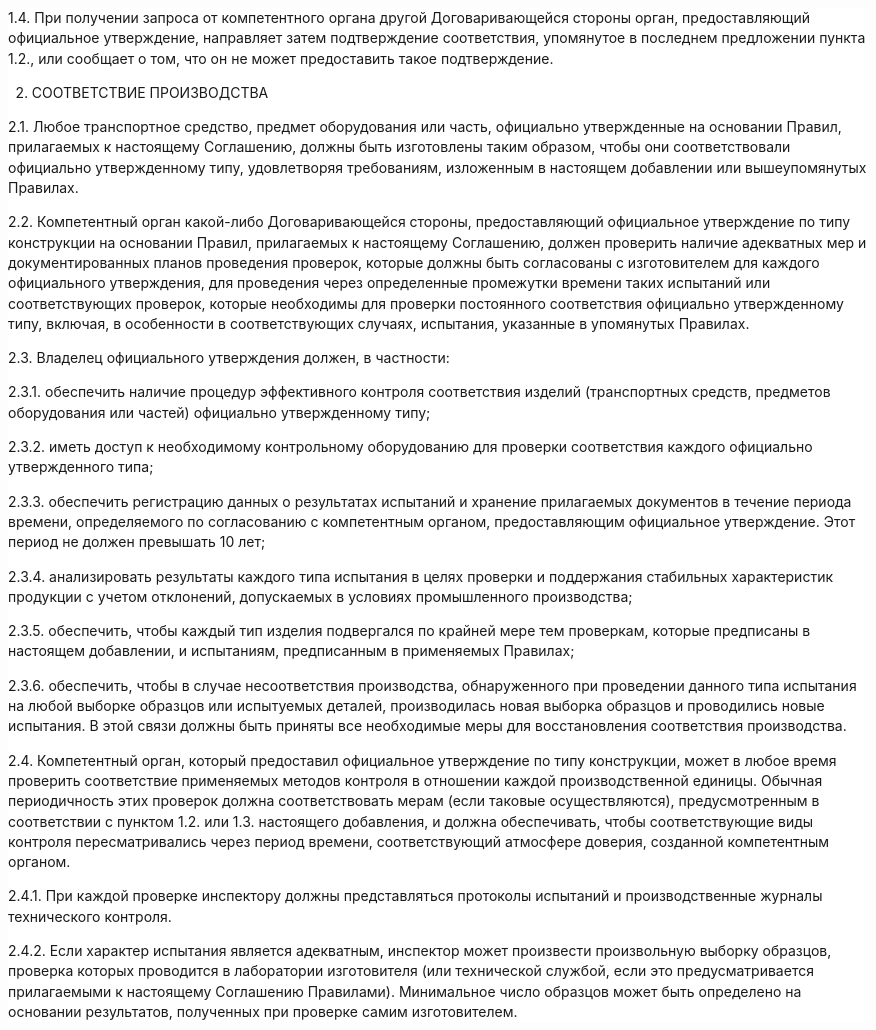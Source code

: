 1.4. При получении запроса от компетентного органа другой Договаривающейся стороны орган, предоставляющий официальное утверждение, направляет затем подтверждение соответствия, упомянутое в последнем предложении пункта 1.2., или сообщает о том, что он не может предоставить такое подтверждение.

2. СООТВЕТСТВИЕ ПРОИЗВОДСТВА

2.1. Любое транспортное средство, предмет оборудования или часть, официально утвержденные на основании Правил, прилагаемых к настоящему Соглашению, должны быть изготовлены таким образом, чтобы они соответствовали официально утвержденному типу, удовлетворяя требованиям, изложенным в настоящем добавлении или вышеупомянутых Правилах.

2.2. Компетентный орган какой-либо Договаривающейся стороны, предоставляющий официальное утверждение по типу конструкции на основании Правил, прилагаемых к настоящему Соглашению, должен проверить наличие адекватных мер и документированных планов проведения проверок, которые должны быть согласованы с изготовителем для каждого официального утверждения, для проведения через определенные промежутки времени таких испытаний или соответствующих проверок, которые необходимы для проверки постоянного соответствия официально утвержденному типу, включая, в особенности в соответствующих случаях, испытания, указанные в упомянутых Правилах.

2.3. Владелец официального утверждения должен, в частности:

2.3.1. обеспечить наличие процедур эффективного контроля соответствия изделий (транспортных средств, предметов оборудования или частей) официально утвержденному типу;

2.3.2. иметь доступ к необходимому контрольному оборудованию для проверки соответствия каждого официально утвержденного типа;

2.3.3. обеспечить регистрацию данных о результатах испытаний и хранение прилагаемых документов в течение периода времени, определяемого по согласованию с компетентным органом, предоставляющим официальное утверждение. Этот период не должен превышать 10 лет;

2.3.4. анализировать результаты каждого типа испытания в целях проверки и поддержания стабильных характеристик продукции с учетом отклонений, допускаемых в условиях промышленного производства;

2.3.5. обеспечить, чтобы каждый тип изделия подвергался по крайней мере тем проверкам, которые предписаны в настоящем добавлении, и испытаниям, предписанным в применяемых Правилах;

2.3.6. обеспечить, чтобы в случае несоответствия производства, обнаруженного при проведении данного типа испытания на любой выборке образцов или испытуемых деталей, производилась новая выборка образцов и проводились новые испытания. В этой связи должны быть приняты все необходимые меры для восстановления соответствия производства.

2.4. Компетентный орган, который предоставил официальное утверждение по типу конструкции, может в любое время проверить соответствие применяемых методов контроля в отношении каждой производственной единицы. Обычная периодичность этих проверок должна соответствовать мерам (если таковые осуществляются), предусмотренным в соответствии с пунктом 1.2. или 1.3. настоящего добавления, и должна обеспечивать, чтобы соответствующие виды контроля пересматривались через период времени, соответствующий атмосфере доверия, созданной компетентным органом.

2.4.1. При каждой проверке инспектору должны представляться протоколы испытаний и производственные журналы технического контроля.

2.4.2. Если характер испытания является адекватным, инспектор может произвести произвольную выборку образцов, проверка которых проводится в лаборатории изготовителя (или технической службой, если это предусматривается прилагаемыми к настоящему Соглашению Правилами). Минимальное число образцов может быть определено на основании результатов, полученных при проверке самим изготовителем.
